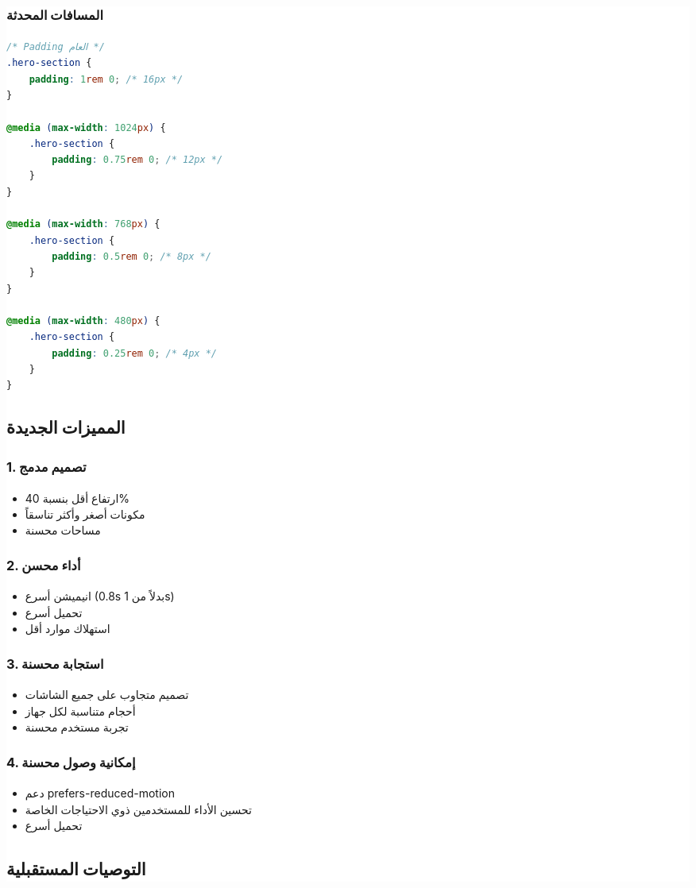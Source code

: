 ### المسافات المحدثة
```css
/* Padding العام */
.hero-section {
    padding: 1rem 0; /* 16px */
}

@media (max-width: 1024px) {
    .hero-section {
        padding: 0.75rem 0; /* 12px */
    }
}

@media (max-width: 768px) {
    .hero-section {
        padding: 0.5rem 0; /* 8px */
    }
}

@media (max-width: 480px) {
    .hero-section {
        padding: 0.25rem 0; /* 4px */
    }
}
```

## المميزات الجديدة

### 1. تصميم مدمج
- ارتفاع أقل بنسبة 40%
- مكونات أصغر وأكثر تناسقاً
- مساحات محسنة

### 2. أداء محسن
- انيميشن أسرع (0.8s بدلاً من 1s)
- تحميل أسرع
- استهلاك موارد أقل

### 3. استجابة محسنة
- تصميم متجاوب على جميع الشاشات
- أحجام متناسبة لكل جهاز
- تجربة مستخدم محسنة

### 4. إمكانية وصول محسنة
- دعم prefers-reduced-motion
- تحسين الأداء للمستخدمين ذوي الاحتياجات الخاصة
- تحميل أسرع

## التوصيات المستقبلية
